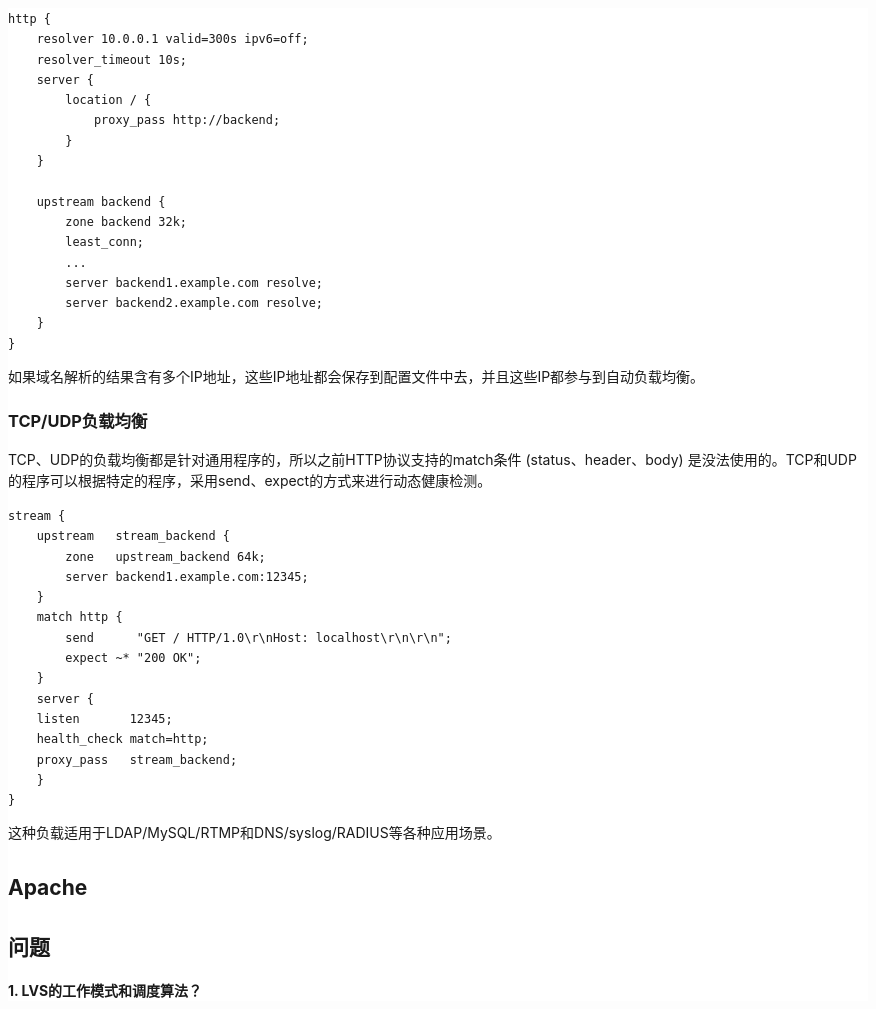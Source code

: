 ```shell
http {
    resolver 10.0.0.1 valid=300s ipv6=off;
    resolver_timeout 10s;
    server {
        location / {
            proxy_pass http://backend;
        }
    }
   
    upstream backend {
        zone backend 32k;
        least_conn;
        ...
        server backend1.example.com resolve;
        server backend2.example.com resolve;
    }
}
```

如果域名解析的结果含有多个IP地址，这些IP地址都会保存到配置文件中去，并且这些IP都参与到自动负载均衡。

### TCP/UDP负载均衡

TCP、UDP的负载均衡都是针对通用程序的，所以之前HTTP协议支持的match条件 (status、header、body) 是没法使用的。TCP和UDP的程序可以根据特定的程序，采用send、expect的方式来进行动态健康检测。

```shell
stream {
    upstream   stream_backend {
        zone   upstream_backend 64k;
        server backend1.example.com:12345;
    }
    match http {
        send      "GET / HTTP/1.0\r\nHost: localhost\r\n\r\n";
        expect ~* "200 OK";
    }
    server {
    listen       12345;
    health_check match=http;
    proxy_pass   stream_backend;
    }
}
```

这种负载适用于LDAP/MySQL/RTMP和DNS/syslog/RADIUS等各种应用场景。

## Apache


## 问题

**1. LVS的工作模式和调度算法？**
